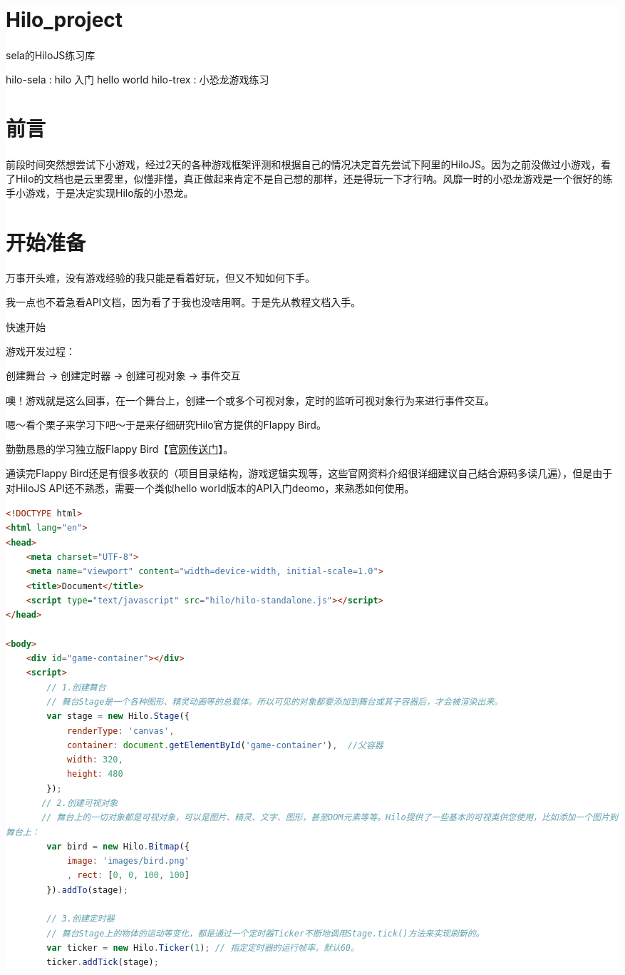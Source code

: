 # Hilo_project
sela的HiloJS练习库

hilo-sela : hilo 入门 hello world
hilo-trex : 小恐龙游戏练习


# 前言

前段时间突然想尝试下小游戏，经过2天的各种游戏框架评测和根据自己的情况决定首先尝试下阿里的HiloJS。因为之前没做过小游戏，看了Hilo的文档也是云里雾里，似懂非懂，真正做起来肯定不是自己想的那样，还是得玩一下才行呐。风靡一时的小恐龙游戏是一个很好的练手小游戏，于是决定实现Hilo版的小恐龙。


# 开始准备

万事开头难，没有游戏经验的我只能是看着好玩，但又不知如何下手。

我一点也不着急看API文档，因为看了于我也没啥用啊。于是先从教程文档入手。

快速开始

游戏开发过程：

创建舞台 -> 创建定时器 -> 创建可视对象 -> 事件交互

噢！游戏就是这么回事，在一个舞台上，创建一个或多个可视对象，定时的监听可视对象行为来进行事件交互。

嗯～看个栗子来学习下吧～于是来仔细研究Hilo官方提供的Flappy Bird。

勤勤恳恳的学习独立版Flappy Bird【[官网传送门](http://hiloteam.github.io/tutorial/flappybird.html)】。

通读完Flappy Bird还是有很多收获的（项目目录结构，游戏逻辑实现等，这些官网资料介绍很详细建议自己结合源码多读几遍），但是由于对HiloJS API还不熟悉，需要一个类似hello world版本的API入门deomo，来熟悉如何使用。

```html
<!DOCTYPE html>
<html lang="en">
<head>
    <meta charset="UTF-8">
    <meta name="viewport" content="width=device-width, initial-scale=1.0">
    <title>Document</title>
    <script type="text/javascript" src="hilo/hilo-standalone.js"></script>
</head>

<body>
    <div id="game-container"></div>
    <script>
        // 1.创建舞台
        // 舞台Stage是一个各种图形、精灵动画等的总载体。所以可见的对象都要添加到舞台或其子容器后，才会被渲染出来。
        var stage = new Hilo.Stage({
            renderType: 'canvas',
            container: document.getElementById('game-container'),  //父容器
            width: 320,
            height: 480
        });
       // 2.创建可视对象
       // 舞台上的一切对象都是可视对象，可以是图片、精灵、文字、图形，甚至DOM元素等等。Hilo提供了一些基本的可视类供您使用，比如添加一个图片到舞台上：
        var bird = new Hilo.Bitmap({
            image: 'images/bird.png'
            , rect: [0, 0, 100, 100]
        }).addTo(stage);

        // 3.创建定时器
        // 舞台Stage上的物体的运动等变化，都是通过一个定时器Ticker不断地调用Stage.tick()方法来实现刷新的。      
        var ticker = new Hilo.Ticker(1); // 指定定时器的运行帧率。默认60。
        ticker.addTick(stage);
```